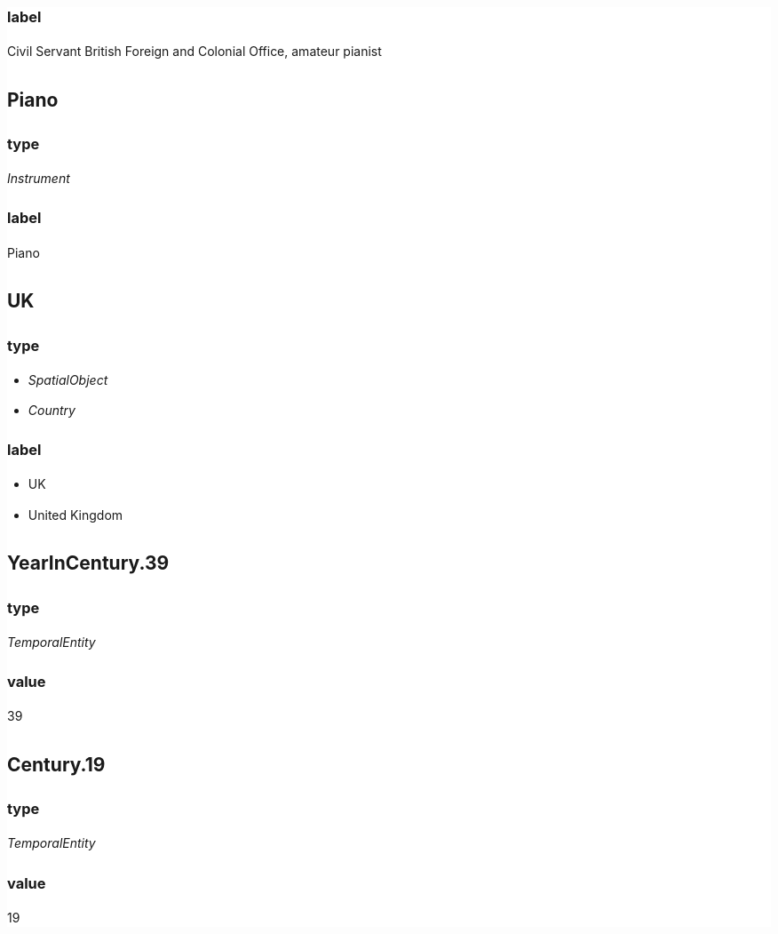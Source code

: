### label


Civil Servant British  Foreign and Colonial Office, amateur pianist

## Piano

### type


*Instrument*

### label


Piano

## UK

### type

 - *SpatialObject*

 - *Country*

### label

 - UK

 - United Kingdom

## YearInCentury.39

### type


*TemporalEntity*

### value


39

## Century.19

### type


*TemporalEntity*

### value


19

